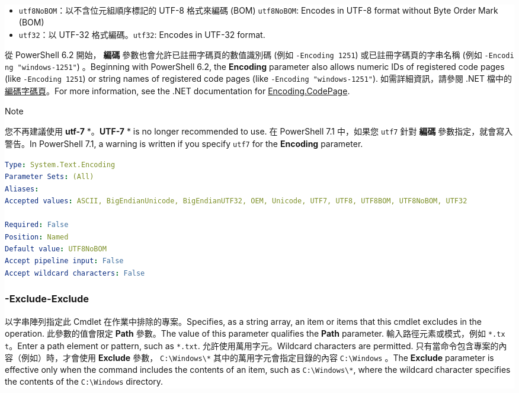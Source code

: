 - <span data-ttu-id="428bf-180">`utf8NoBOM`：以不含位元組順序標記的 UTF-8 格式來編碼 (BOM) </span><span class="sxs-lookup"><span data-stu-id="428bf-180">`utf8NoBOM`: Encodes in UTF-8 format without Byte Order Mark (BOM)</span></span>
- <span data-ttu-id="428bf-181">`utf32`：以 UTF-32 格式編碼。</span><span class="sxs-lookup"><span data-stu-id="428bf-181">`utf32`: Encodes in UTF-32 format.</span></span>

<span data-ttu-id="428bf-182">從 PowerShell 6.2 開始， **編碼** 參數也會允許已註冊字碼頁的數值識別碼 (例如 `-Encoding 1251`) 或已註冊字碼頁的字串名稱 (例如 `-Encoding "windows-1251"`) 。</span><span class="sxs-lookup"><span data-stu-id="428bf-182">Beginning with PowerShell 6.2, the **Encoding** parameter also allows numeric IDs of registered code pages (like `-Encoding 1251`) or string names of registered code pages (like `-Encoding "windows-1251"`).</span></span> <span data-ttu-id="428bf-183">如需詳細資訊，請參閱 .NET 檔中的 [編碼字碼頁](/dotnet/api/system.text.encoding.codepage?view=netcore-2.2)。</span><span class="sxs-lookup"><span data-stu-id="428bf-183">For more information, see the .NET documentation for [Encoding.CodePage](/dotnet/api/system.text.encoding.codepage?view=netcore-2.2).</span></span>

> [!NOTE]
> <span data-ttu-id="428bf-184">您不再建議使用 **utf-7** \*。</span><span class="sxs-lookup"><span data-stu-id="428bf-184">**UTF-7** \* is no longer recommended to use.</span></span> <span data-ttu-id="428bf-185">在 PowerShell 7.1 中，如果您 `utf7` 針對 **編碼** 參數指定，就會寫入警告。</span><span class="sxs-lookup"><span data-stu-id="428bf-185">In PowerShell 7.1, a warning is written if you specify `utf7` for the **Encoding** parameter.</span></span>

```yaml
Type: System.Text.Encoding
Parameter Sets: (All)
Aliases:
Accepted values: ASCII, BigEndianUnicode, BigEndianUTF32, OEM, Unicode, UTF7, UTF8, UTF8BOM, UTF8NoBOM, UTF32

Required: False
Position: Named
Default value: UTF8NoBOM
Accept pipeline input: False
Accept wildcard characters: False
```

### <span data-ttu-id="428bf-186">-Exclude</span><span class="sxs-lookup"><span data-stu-id="428bf-186">-Exclude</span></span>

<span data-ttu-id="428bf-187">以字串陣列指定此 Cmdlet 在作業中排除的專案。</span><span class="sxs-lookup"><span data-stu-id="428bf-187">Specifies, as a string array, an item or items that this cmdlet excludes in the operation.</span></span> <span data-ttu-id="428bf-188">此參數的值會限定 **Path** 參數。</span><span class="sxs-lookup"><span data-stu-id="428bf-188">The value of this parameter qualifies the **Path** parameter.</span></span> <span data-ttu-id="428bf-189">輸入路徑元素或模式，例如 `*.txt`。</span><span class="sxs-lookup"><span data-stu-id="428bf-189">Enter a path element or pattern, such as `*.txt`.</span></span> <span data-ttu-id="428bf-190">允許使用萬用字元。</span><span class="sxs-lookup"><span data-stu-id="428bf-190">Wildcard characters are permitted.</span></span> <span data-ttu-id="428bf-191">只有當命令包含專案的內容（例如）時，才會使用 **Exclude** 參數， `C:\Windows\*` 其中的萬用字元會指定目錄的內容 `C:\Windows` 。</span><span class="sxs-lookup"><span data-stu-id="428bf-191">The **Exclude** parameter is effective only when the command includes the contents of an item, such as `C:\Windows\*`, where the wildcard character specifies the contents of the `C:\Windows` directory.</span></span>
